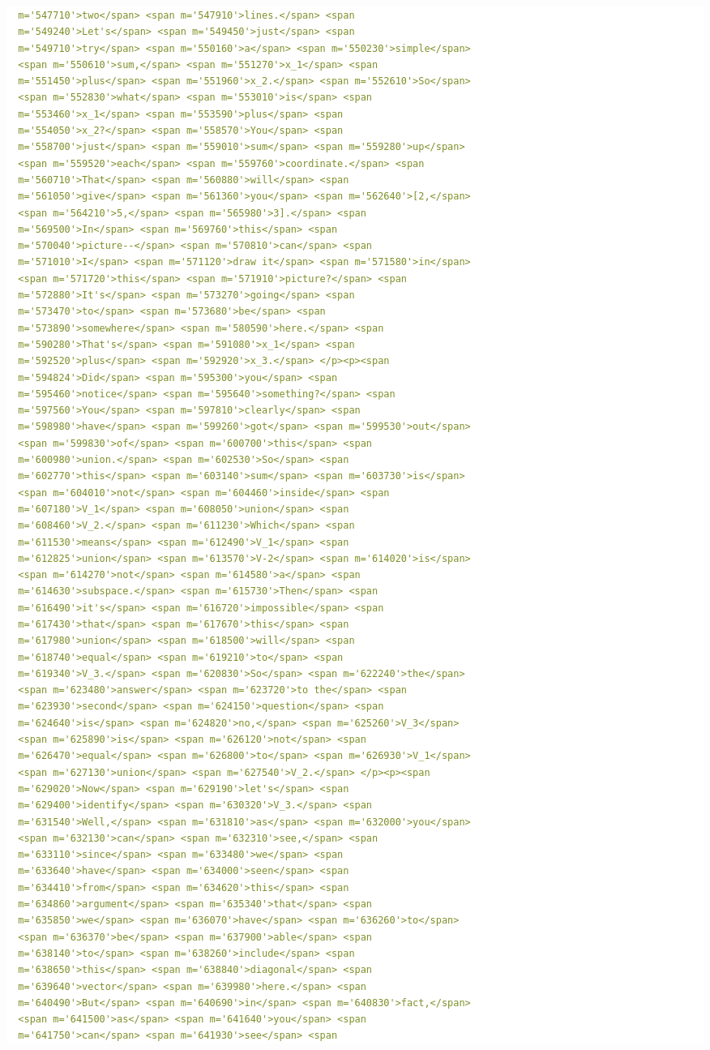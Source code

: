 ```yaml
  m='547710'>two</span> <span m='547910'>lines.</span> <span
  m='549240'>Let's</span> <span m='549450'>just</span> <span
  m='549710'>try</span> <span m='550160'>a</span> <span m='550230'>simple</span>
  <span m='550610'>sum,</span> <span m='551270'>x_1</span> <span
  m='551450'>plus</span> <span m='551960'>x_2.</span> <span m='552610'>So</span>
  <span m='552830'>what</span> <span m='553010'>is</span> <span
  m='553460'>x_1</span> <span m='553590'>plus</span> <span
  m='554050'>x_2?</span> <span m='558570'>You</span> <span
  m='558700'>just</span> <span m='559010'>sum</span> <span m='559280'>up</span>
  <span m='559520'>each</span> <span m='559760'>coordinate.</span> <span
  m='560710'>That</span> <span m='560880'>will</span> <span
  m='561050'>give</span> <span m='561360'>you</span> <span m='562640'>[2,</span>
  <span m='564210'>5,</span> <span m='565980'>3].</span> <span
  m='569500'>In</span> <span m='569760'>this</span> <span
  m='570040'>picture--</span> <span m='570810'>can</span> <span
  m='571010'>I</span> <span m='571120'>draw it</span> <span m='571580'>in</span>
  <span m='571720'>this</span> <span m='571910'>picture?</span> <span
  m='572880'>It's</span> <span m='573270'>going</span> <span
  m='573470'>to</span> <span m='573680'>be</span> <span
  m='573890'>somewhere</span> <span m='580590'>here.</span> <span
  m='590280'>That's</span> <span m='591080'>x_1</span> <span
  m='592520'>plus</span> <span m='592920'>x_3.</span> </p><p><span
  m='594824'>Did</span> <span m='595300'>you</span> <span
  m='595460'>notice</span> <span m='595640'>something?</span> <span
  m='597560'>You</span> <span m='597810'>clearly</span> <span
  m='598980'>have</span> <span m='599260'>got</span> <span m='599530'>out</span>
  <span m='599830'>of</span> <span m='600700'>this</span> <span
  m='600980'>union.</span> <span m='602530'>So</span> <span
  m='602770'>this</span> <span m='603140'>sum</span> <span m='603730'>is</span>
  <span m='604010'>not</span> <span m='604460'>inside</span> <span
  m='607180'>V_1</span> <span m='608050'>union</span> <span
  m='608460'>V_2.</span> <span m='611230'>Which</span> <span
  m='611530'>means</span> <span m='612490'>V_1</span> <span
  m='612825'>union</span> <span m='613570'>V-2</span> <span m='614020'>is</span>
  <span m='614270'>not</span> <span m='614580'>a</span> <span
  m='614630'>subspace.</span> <span m='615730'>Then</span> <span
  m='616490'>it's</span> <span m='616720'>impossible</span> <span
  m='617430'>that</span> <span m='617670'>this</span> <span
  m='617980'>union</span> <span m='618500'>will</span> <span
  m='618740'>equal</span> <span m='619210'>to</span> <span
  m='619340'>V_3.</span> <span m='620830'>So</span> <span m='622240'>the</span>
  <span m='623480'>answer</span> <span m='623720'>to the</span> <span
  m='623930'>second</span> <span m='624150'>question</span> <span
  m='624640'>is</span> <span m='624820'>no,</span> <span m='625260'>V_3</span>
  <span m='625890'>is</span> <span m='626120'>not</span> <span
  m='626470'>equal</span> <span m='626800'>to</span> <span m='626930'>V_1</span>
  <span m='627130'>union</span> <span m='627540'>V_2.</span> </p><p><span
  m='629020'>Now</span> <span m='629190'>let's</span> <span
  m='629400'>identify</span> <span m='630320'>V_3.</span> <span
  m='631540'>Well,</span> <span m='631810'>as</span> <span m='632000'>you</span>
  <span m='632130'>can</span> <span m='632310'>see,</span> <span
  m='633110'>since</span> <span m='633480'>we</span> <span
  m='633640'>have</span> <span m='634000'>seen</span> <span
  m='634410'>from</span> <span m='634620'>this</span> <span
  m='634860'>argument</span> <span m='635340'>that</span> <span
  m='635850'>we</span> <span m='636070'>have</span> <span m='636260'>to</span>
  <span m='636370'>be</span> <span m='637900'>able</span> <span
  m='638140'>to</span> <span m='638260'>include</span> <span
  m='638650'>this</span> <span m='638840'>diagonal</span> <span
  m='639640'>vector</span> <span m='639980'>here.</span> <span
  m='640490'>But</span> <span m='640690'>in</span> <span m='640830'>fact,</span>
  <span m='641500'>as</span> <span m='641640'>you</span> <span
  m='641750'>can</span> <span m='641930'>see</span> <span
```